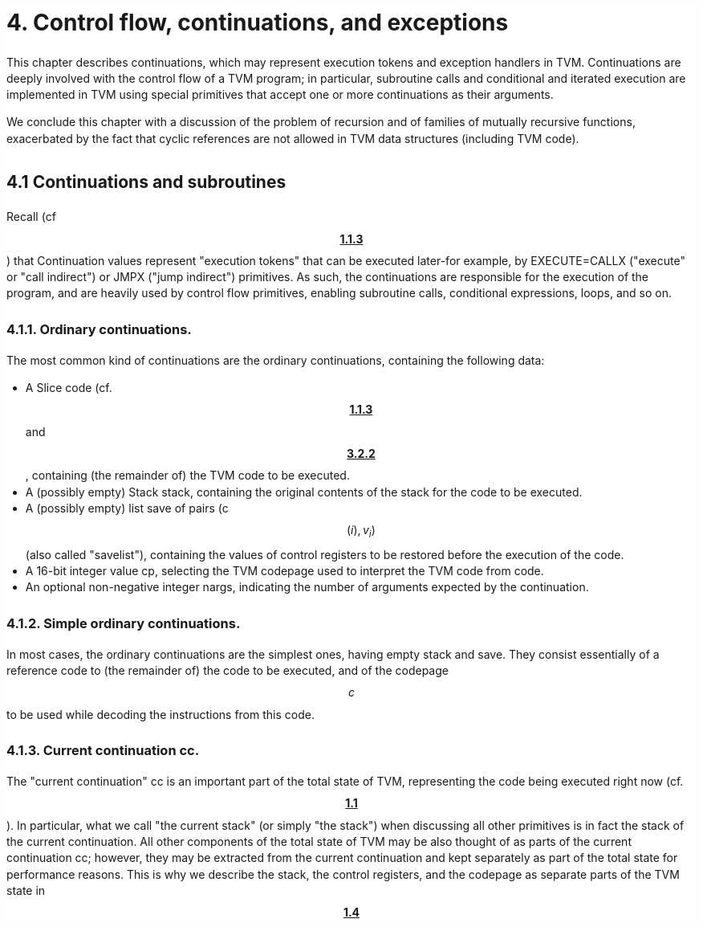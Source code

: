 # 4. Control flow, continuations, and exceptions

This chapter describes continuations, which may represent execution tokens and exception handlers in TVM. Continuations are deeply involved with the control flow of a TVM program; in particular, subroutine calls and conditional and iterated execution are implemented in TVM using special primitives that accept one or more continuations as their arguments.

We conclude this chapter with a discussion of the problem of recursion and of families of mutually recursive functions, exacerbated by the fact that cyclic references are not allowed in TVM data structures (including TVM code).

## 4.1 Continuations and subroutines

Recall (cf [$$\mathbf{1.1.3}$$](./#1.1.3.-preliminary-list-of-value-types.)) that Continuation values represent "execution tokens" that can be executed later-for example, by EXECUTE=CALLX ("execute" or "call indirect") or JMPX ("jump indirect") primitives. As such, the continuations are responsible for the execution of the program, and are heavily used by control flow primitives, enabling subroutine calls, conditional expressions, loops, and so on.

### 4.1.1. Ordinary continuations.

The most common kind of continuations are the ordinary continuations, containing the following data:

* A Slice code (cf. [$$\mathbf{1.1.3}$$](./#1.1.3.-preliminary-list-of-value-types.) and [$$\mathbf{3.2.2}$$](cells-memory-and-persistent-storage.md#3.2.2.-builder-and-slice-values.) , containing (the remainder of) the TVM code to be executed.
* A (possibly empty) Stack stack, containing the original contents of the stack for the code to be executed.
* A (possibly empty) list save of pairs (c $$\left.(i), v_{i}\right)$$ (also called "savelist"), containing the values of control registers to be restored before the execution of the code.
* A 16-bit integer value cp, selecting the TVM codepage used to interpret the TVM code from code.
* An optional non-negative integer nargs, indicating the number of arguments expected by the continuation.

### 4.1.2. Simple ordinary continuations.

In most cases, the ordinary continuations are the simplest ones, having empty stack and save. They consist essentially of a reference code to (the remainder of) the code to be executed, and of the codepage $$c$$ to be used while decoding the instructions from this code.

### 4.1.3. Current continuation cc.

The "current continuation" cc is an important part of the total state of TVM, representing the code being executed right now (cf. [$$\mathbf{1.1}$$](./#1.1-tvm-is-a-stack-machine)). In particular, what we call "the current stack" (or simply "the stack") when discussing all other primitives is in fact the stack of the current continuation. All other components of the total state of TVM may be also thought of as parts of the current continuation cc; however, they may be extracted from the current continuation and kept separately as part of the total state for performance reasons. This is why we describe the stack, the control registers, and the codepage as separate parts of the TVM state in [$$\mathbf{1.4}$$](./#1.4-total-state-of-tvm-scccg)
